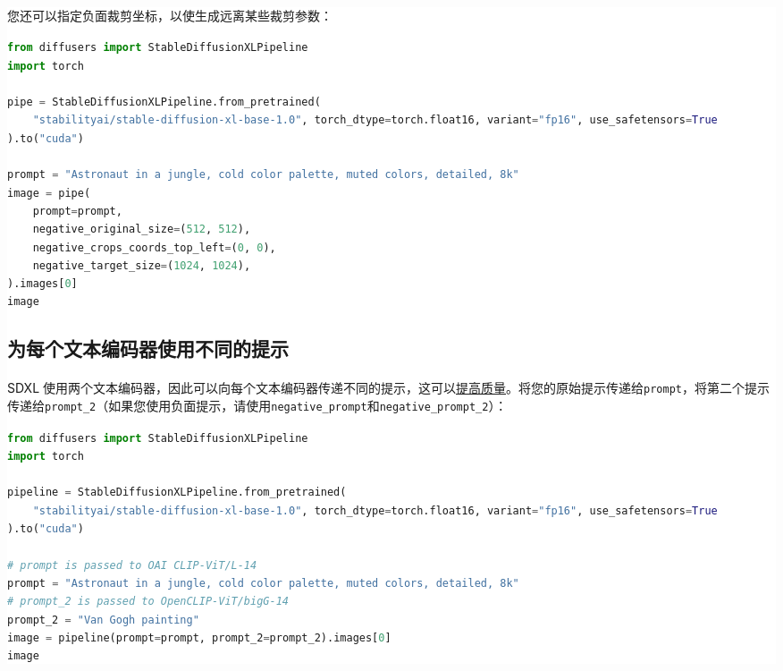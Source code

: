 
您还可以指定负面裁剪坐标，以使生成远离某些裁剪参数：

```py
from diffusers import StableDiffusionXLPipeline
import torch

pipe = StableDiffusionXLPipeline.from_pretrained(
    "stabilityai/stable-diffusion-xl-base-1.0", torch_dtype=torch.float16, variant="fp16", use_safetensors=True
).to("cuda")

prompt = "Astronaut in a jungle, cold color palette, muted colors, detailed, 8k"
image = pipe(
    prompt=prompt,
    negative_original_size=(512, 512),
    negative_crops_coords_top_left=(0, 0),
    negative_target_size=(1024, 1024),
).images[0]
image
```

## 为每个文本编码器使用不同的提示

SDXL 使用两个文本编码器，因此可以向每个文本编码器传递不同的提示，这可以[提高质量](https://github.com/huggingface/diffusers/issues/4004#issuecomment-1627764201)。将您的原始提示传递给`prompt`，将第二个提示传递给`prompt_2`（如果您使用负面提示，请使用`negative_prompt`和`negative_prompt_2`）：

```py
from diffusers import StableDiffusionXLPipeline
import torch

pipeline = StableDiffusionXLPipeline.from_pretrained(
    "stabilityai/stable-diffusion-xl-base-1.0", torch_dtype=torch.float16, variant="fp16", use_safetensors=True
).to("cuda")

# prompt is passed to OAI CLIP-ViT/L-14
prompt = "Astronaut in a jungle, cold color palette, muted colors, detailed, 8k"
# prompt_2 is passed to OpenCLIP-ViT/bigG-14
prompt_2 = "Van Gogh painting"
image = pipeline(prompt=prompt, prompt_2=prompt_2).images[0]
image
```
